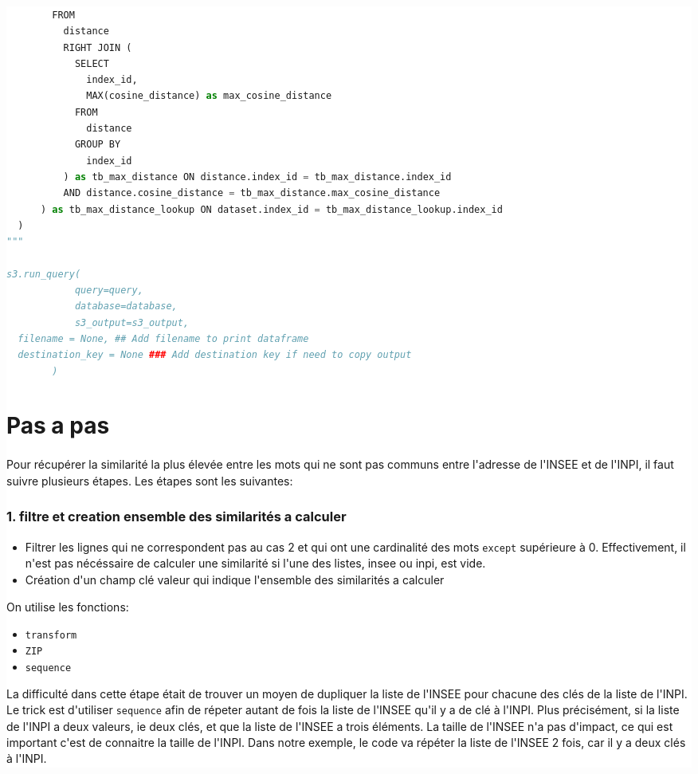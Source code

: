 ```python
        FROM 
          distance 
          RIGHT JOIN (
            SELECT 
              index_id, 
              MAX(cosine_distance) as max_cosine_distance 
            FROM 
              distance 
            GROUP BY 
              index_id
          ) as tb_max_distance ON distance.index_id = tb_max_distance.index_id 
          AND distance.cosine_distance = tb_max_distance.max_cosine_distance
      ) as tb_max_distance_lookup ON dataset.index_id = tb_max_distance_lookup.index_id
  )
"""

s3.run_query(
            query=query,
            database=database,
            s3_output=s3_output,
  filename = None, ## Add filename to print dataframe
  destination_key = None ### Add destination key if need to copy output
        )
```

# Pas a pas

Pour récupérer la similarité la plus élevée entre les mots qui ne sont pas communs entre l'adresse de l'INSEE et de l'INPI, il faut suivre plusieurs étapes. Les étapes sont les suivantes:




### 1. filtre et creation ensemble des similarités a calculer

- Filtrer les lignes qui ne correspondent pas au cas 2 et qui ont une cardinalité des mots `except` supérieure à 0. Effectivement, il n'est pas nécéssaire de calculer une similarité si l'une des listes, insee ou inpi, est vide.
- Création d'un champ clé valeur qui indique l'ensemble des similarités a calculer

On utilise les fonctions:

- `transform`
- `ZIP`
- `sequence`

La difficulté dans cette étape était de trouver un moyen de dupliquer la liste de l'INSEE pour chacune des clés de la liste de l'INPI. Le trick est d'utiliser `sequence` afin de répeter autant de fois la liste de l'INSEE qu'il y a de clé à l'INPI. Plus précisément, si la liste de l'INPI a deux valeurs, ie deux clés, et que la liste de l'INSEE a trois éléments. La taille de l'INSEE n'a pas d'impact, ce qui est important c'est de connaitre la taille de l'INPI. Dans notre exemple, le code va répéter la liste de l'INSEE 2 fois, car il y a deux clés à l'INPI.

